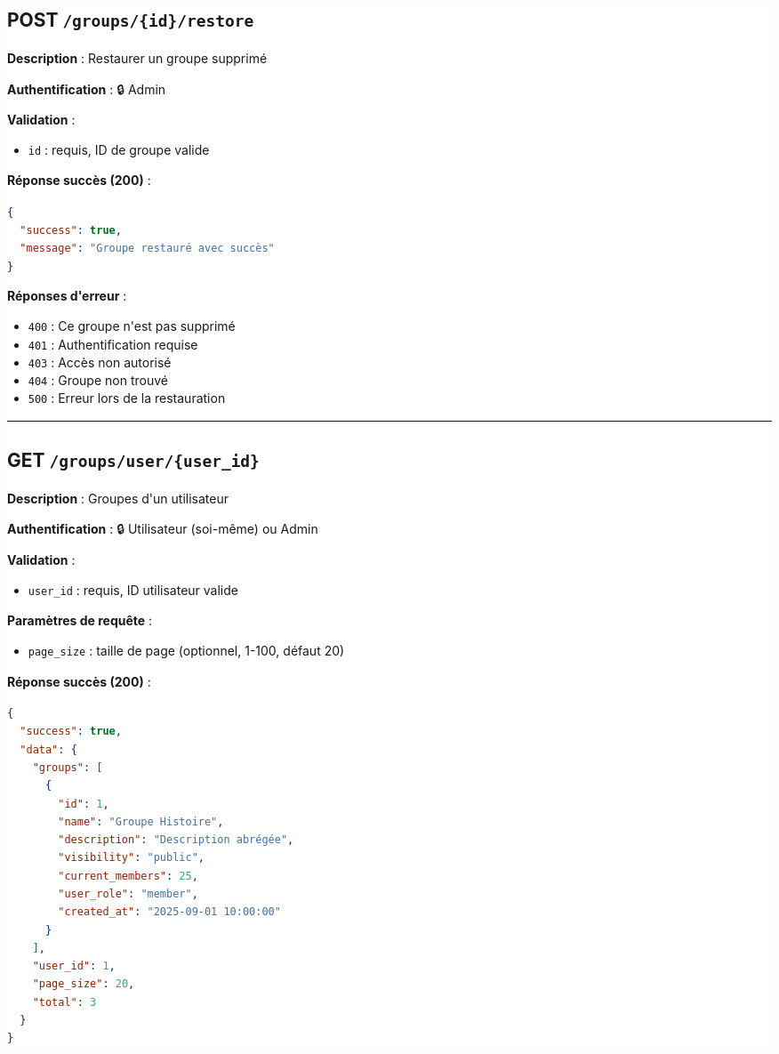 
## POST `/groups/{id}/restore`
**Description** : Restaurer un groupe supprimé

**Authentification** : 🔒 Admin

**Validation** :
- `id` : requis, ID de groupe valide

**Réponse succès (200)** :
```json
{
  "success": true,
  "message": "Groupe restauré avec succès"
}
```

**Réponses d'erreur** :
- `400` : Ce groupe n'est pas supprimé
- `401` : Authentification requise
- `403` : Accès non autorisé
- `404` : Groupe non trouvé
- `500` : Erreur lors de la restauration

---

## GET `/groups/user/{user_id}`
**Description** : Groupes d'un utilisateur

**Authentification** : 🔒 Utilisateur (soi-même) ou Admin

**Validation** :
- `user_id` : requis, ID utilisateur valide

**Paramètres de requête** :
- `page_size` : taille de page (optionnel, 1-100, défaut 20)

**Réponse succès (200)** :
```json
{
  "success": true,
  "data": {
    "groups": [
      {
        "id": 1,
        "name": "Groupe Histoire",
        "description": "Description abrégée",
        "visibility": "public",
        "current_members": 25,
        "user_role": "member",
        "created_at": "2025-09-01 10:00:00"
      }
    ],
    "user_id": 1,
    "page_size": 20,
    "total": 3
  }
}
```
